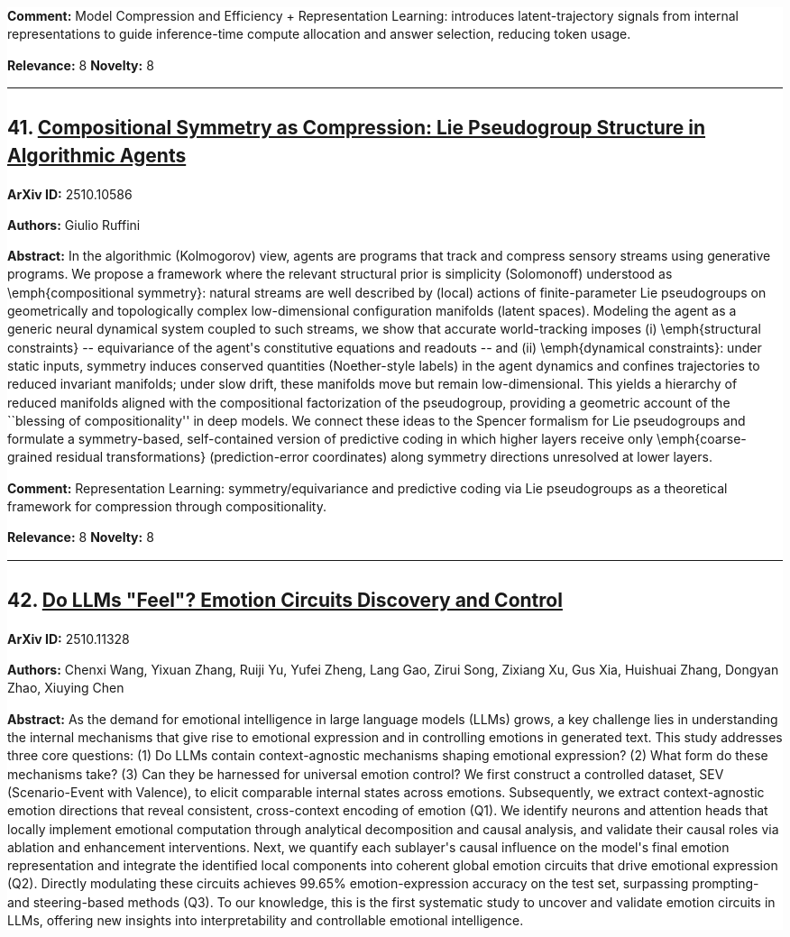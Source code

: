 **Comment:** Model Compression and Efficiency + Representation Learning: introduces latent-trajectory signals from internal representations to guide inference-time compute allocation and answer selection, reducing token usage.

**Relevance:** 8
**Novelty:** 8

---

## 41. [Compositional Symmetry as Compression: Lie Pseudogroup Structure in Algorithmic Agents](https://arxiv.org/abs/2510.10586) <a id="link41"></a>

**ArXiv ID:** 2510.10586

**Authors:** Giulio Ruffini

**Abstract:** In the algorithmic (Kolmogorov) view, agents are programs that track and compress sensory streams using generative programs. We propose a framework where the relevant structural prior is simplicity (Solomonoff) understood as \emph{compositional symmetry}: natural streams are well described by (local) actions of finite-parameter Lie pseudogroups on geometrically and topologically complex low-dimensional configuration manifolds (latent spaces). Modeling the agent as a generic neural dynamical system coupled to such streams, we show that accurate world-tracking imposes (i) \emph{structural constraints} -- equivariance of the agent's constitutive equations and readouts -- and (ii) \emph{dynamical constraints}: under static inputs, symmetry induces conserved quantities (Noether-style labels) in the agent dynamics and confines trajectories to reduced invariant manifolds; under slow drift, these manifolds move but remain low-dimensional. This yields a hierarchy of reduced manifolds aligned with the compositional factorization of the pseudogroup, providing a geometric account of the ``blessing of compositionality'' in deep models. We connect these ideas to the Spencer formalism for Lie pseudogroups and formulate a symmetry-based, self-contained version of predictive coding in which higher layers receive only \emph{coarse-grained residual transformations} (prediction-error coordinates) along symmetry directions unresolved at lower layers.

**Comment:** Representation Learning: symmetry/equivariance and predictive coding via Lie pseudogroups as a theoretical framework for compression through compositionality.

**Relevance:** 8
**Novelty:** 8

---

## 42. [Do LLMs "Feel"? Emotion Circuits Discovery and Control](https://arxiv.org/abs/2510.11328) <a id="link42"></a>

**ArXiv ID:** 2510.11328

**Authors:** Chenxi Wang, Yixuan Zhang, Ruiji Yu, Yufei Zheng, Lang Gao, Zirui Song, Zixiang Xu, Gus Xia, Huishuai Zhang, Dongyan Zhao, Xiuying Chen

**Abstract:** As the demand for emotional intelligence in large language models (LLMs) grows, a key challenge lies in understanding the internal mechanisms that give rise to emotional expression and in controlling emotions in generated text. This study addresses three core questions: (1) Do LLMs contain context-agnostic mechanisms shaping emotional expression? (2) What form do these mechanisms take? (3) Can they be harnessed for universal emotion control? We first construct a controlled dataset, SEV (Scenario-Event with Valence), to elicit comparable internal states across emotions. Subsequently, we extract context-agnostic emotion directions that reveal consistent, cross-context encoding of emotion (Q1). We identify neurons and attention heads that locally implement emotional computation through analytical decomposition and causal analysis, and validate their causal roles via ablation and enhancement interventions. Next, we quantify each sublayer's causal influence on the model's final emotion representation and integrate the identified local components into coherent global emotion circuits that drive emotional expression (Q2). Directly modulating these circuits achieves 99.65% emotion-expression accuracy on the test set, surpassing prompting- and steering-based methods (Q3). To our knowledge, this is the first systematic study to uncover and validate emotion circuits in LLMs, offering new insights into interpretability and controllable emotional intelligence.
